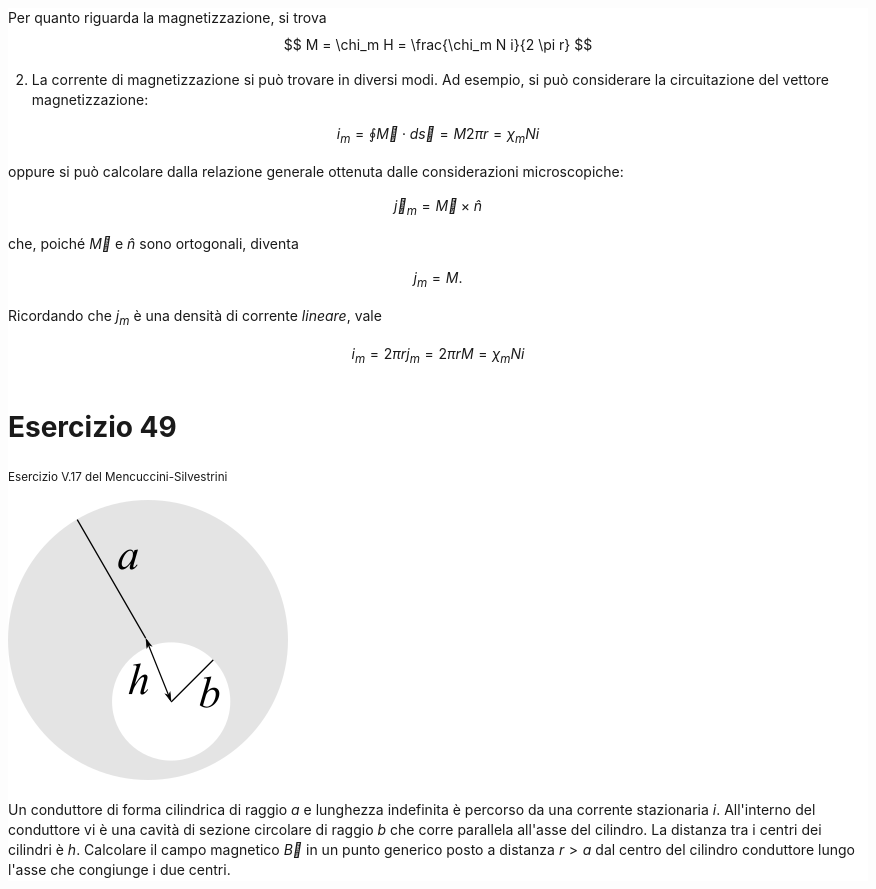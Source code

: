 Per quanto riguarda la magnetizzazione, si trova 
$$
M = \chi_m H = \frac{\chi_m N i}{2 \pi r}
$$

2. La corrente di magnetizzazione si può trovare in diversi modi. Ad esempio, si può considerare la circuitazione del vettore magnetizzazione:

$$
i_m = \oint \vec{M} \cdot d\vec{s} = M 2 \pi r = \chi_m N i
$$

oppure si può calcolare dalla relazione generale ottenuta dalle considerazioni microscopiche:

$$
\vec{j}_m = \vec{M} \times \hat{n}
$$

che, poiché $\vec{M}$ e $\hat{n}$ sono ortogonali, diventa

$$
j_m = M.
$$

Ricordando che $j_m$ è una densità di corrente *lineare*, vale 

$$
i_m = 2 \pi r j_m = 2 \pi r M = \chi_m N i
$$

# Esercizio 49
<small>Esercizio V.17 del Mencuccini-Silvestrini</small>

<img src="../../images/fisica2/esercizio_49.png">

Un conduttore di forma cilindrica di raggio $a$ e lunghezza indefinita è percorso da una corrente stazionaria $i$. All'interno del conduttore vi è una cavità di sezione circolare di raggio $b$ che corre parallela all'asse del cilindro. La distanza tra i centri dei cilindri è $h$. Calcolare il campo magnetico $\vec{B}$ in un punto generico posto a distanza $r > a$ dal centro del cilindro conduttore lungo l'asse che congiunge i due centri. 
